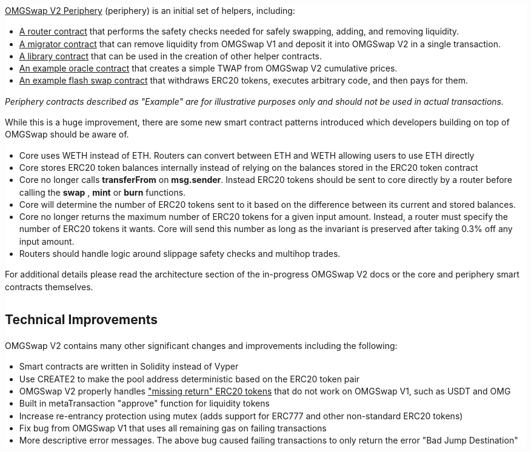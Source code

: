 [OMGSwap V2 Periphery](https://github.com/OMGSwap/OMGSwap-v2-periphery) (periphery) is an initial set of helpers, including:

- [A router contract](https://github.com/OMGSwap/OMGSwap-v2-periphery/blob/master/contracts/OMGSwapV2Router01.sol) that performs the safety checks needed for safely swapping, adding, and removing liquidity.
- [A migrator contract](https://github.com/OMGSwap/OMGSwap-v2-periphery/blob/master/contracts/OMGSwapV2Migrator.sol) that can remove liquidity from OMGSwap V1 and deposit it into OMGSwap V2 in a single transaction.
- [A library contract](https://github.com/OMGSwap/OMGSwap-v2-periphery/blob/master/contracts/libraries/OMGSwapV2Library.sol) that can be used in the creation of other helper contracts.
- [An example oracle contract](https://github.com/OMGSwap/OMGSwap-v2-periphery/blob/master/contracts/examples/ExampleOracleSimple.sol) that creates a simple TWAP from OMGSwap V2 cumulative prices.
- [An example flash swap contract](https://github.com/OMGSwap/OMGSwap-v2-periphery/blob/master/contracts/examples/ExampleFlashSwap.sol) that withdraws ERC20 tokens, executes arbitrary code, and then pays for them.

_Periphery contracts described as "Example" are for illustrative purposes only and should not be used in actual transactions._

While this is a huge improvement, there are some new smart contract patterns introduced which developers building on top of OMGSwap should be aware of.

- Core uses WETH instead of ETH. Routers can convert between ETH and WETH allowing users to use ETH directly
- Core stores ERC20 token balances internally instead of relying on the balances stored in the ERC20 token contract
- Core no longer calls **transferFrom** on **msg.sender**. Instead ERC20 tokens should be sent to core directly by a router before calling the **swap** , **mint** or **burn** functions.
- Core will determine the number of ERC20 tokens sent to it based on the difference between its current and stored balances.
- Core no longer returns the maximum number of ERC20 tokens for a given input amount. Instead, a router must specify the number of ERC20 tokens it wants. Core will send this number as long as the invariant is preserved after taking 0.3% off any input amount.
- Routers should handle logic around slippage safety checks and multihop trades.

For additional details please read the <Link to='/docs/v2/protocol-overview/smart-contracts/'>architecture section</Link> of the in-progress OMGSwap V2 docs or the core and periphery smart contracts themselves.

## Technical Improvements

OMGSwap V2 contains many other significant changes and improvements including the following:

- Smart contracts are written in Solidity instead of Vyper
- Use CREATE2 to make the pool address deterministic based on the ERC20 token pair
- OMGSwap V2 properly handles ["missing return" ERC20 tokens](https://medium.com/coinmonks/missing-return-value-bug-at-least-130-tokens-affected-d67bf08521ca) that do not work on OMGSwap V1, such as USDT and OMG
- Built in metaTransaction "approve" function for liquidity tokens
- Increase re-entrancy protection using mutex (adds support for ERC777 and other non-standard ERC20 tokens)
- Fix bug from OMGSwap V1 that uses all remaining gas on failing transactions
- More descriptive error messages. The above bug caused failing transactions to only return the error "Bad Jump Destination"
